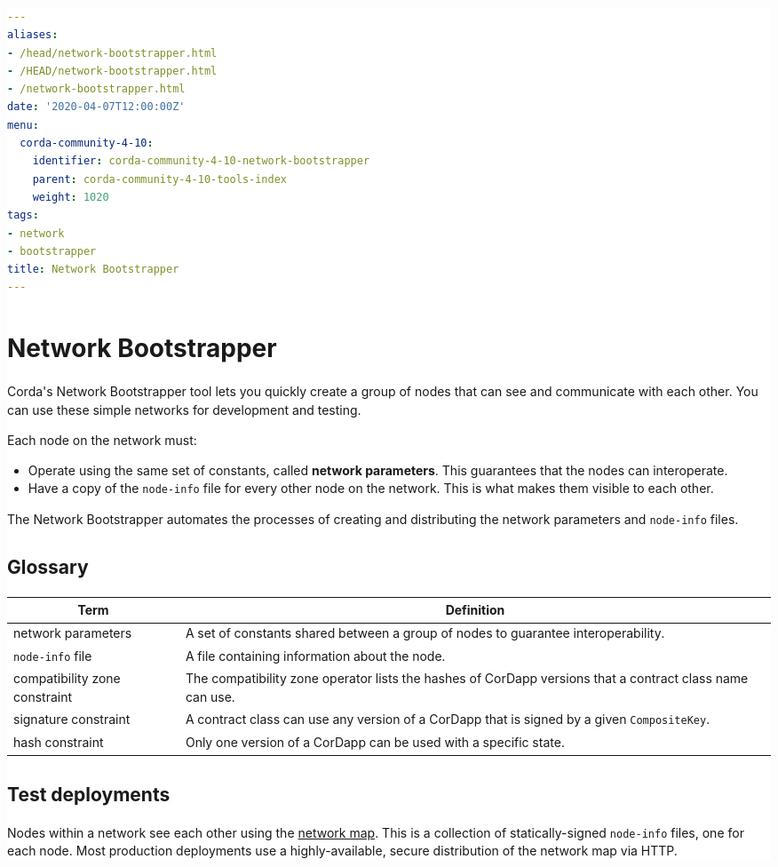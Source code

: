 ```yaml
---
aliases:
- /head/network-bootstrapper.html
- /HEAD/network-bootstrapper.html
- /network-bootstrapper.html
date: '2020-04-07T12:00:00Z'
menu:
  corda-community-4-10:
    identifier: corda-community-4-10-network-bootstrapper
    parent: corda-community-4-10-tools-index
    weight: 1020
tags:
- network
- bootstrapper
title: Network Bootstrapper
---
```



# Network Bootstrapper
Corda's Network Bootstrapper tool lets you quickly create a group of nodes that can see and communicate with each other. You can use these simple networks for development and testing.

Each node on the network must:
* Operate using the same set of constants, called **network parameters**. This guarantees that the nodes can interoperate.
* Have a copy of the `node-info` file for every other node on the network. This is what makes them visible to each other.

The Network Bootstrapper automates the processes of creating and distributing the network parameters and `node-info` files.


## Glossary

| Term                          | Definition                                                                                               |
|-------------------------------|----------------------------------------------------------------------------------------------------------|
| network parameters            | A set of constants shared between a group of nodes to guarantee interoperability.                        |
| `node-info` file              | A file containing information about the node.                                                            |
| compatibility zone constraint | The compatibility zone operator lists the hashes of CorDapp versions that a contract class name can use. |
| signature constraint           | A contract class can use any version of a CorDapp that is signed by a given `CompositeKey`.              |
| hash constraint               | Only one version of a CorDapp can be used with a specific state.                                         |


## Test deployments

Nodes within a network see each other using the [network map](network-map.md). This is a collection of statically-signed `node-info` files, one for each node. Most production deployments use a highly-available, secure distribution of the network map via HTTP.
